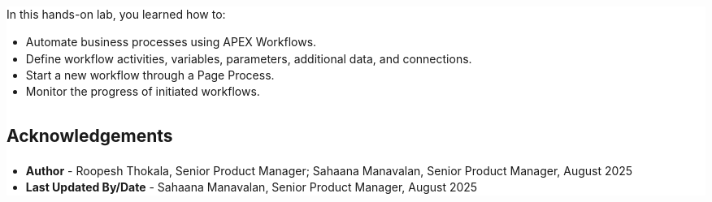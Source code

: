 In this hands-on lab, you learned how to:

- Automate business processes using APEX Workflows.
- Define workflow activities, variables, parameters, additional data, and connections.
- Start a new workflow through a Page Process.
- Monitor the progress of initiated workflows.

## Acknowledgements

- **Author** - Roopesh Thokala, Senior Product Manager; Sahaana Manavalan, Senior Product Manager, August 2025
- **Last Updated By/Date** - Sahaana Manavalan, Senior Product Manager, August 2025
